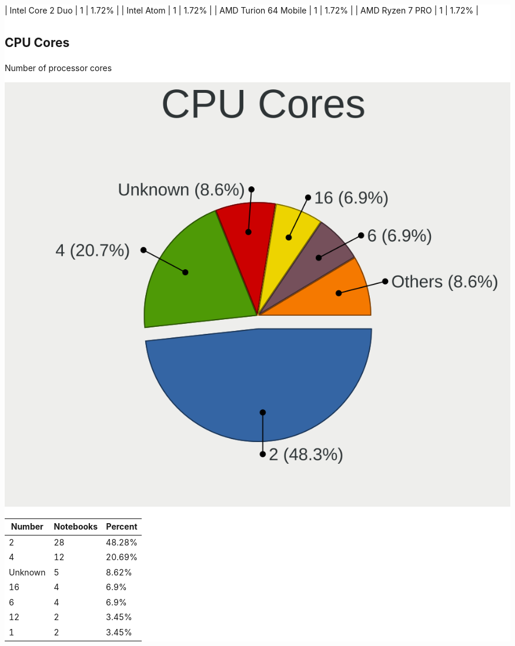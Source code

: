 | Intel Core 2 Duo     | 1         | 1.72%   |
| Intel Atom           | 1         | 1.72%   |
| AMD Turion 64 Mobile | 1         | 1.72%   |
| AMD Ryzen 7 PRO      | 1         | 1.72%   |

CPU Cores
---------

Number of processor cores

![CPU Cores](./images/pie_chart_bsd/cpu_cores.svg)


| Number  | Notebooks | Percent |
|---------|-----------|---------|
| 2       | 28        | 48.28%  |
| 4       | 12        | 20.69%  |
| Unknown | 5         | 8.62%   |
| 16      | 4         | 6.9%    |
| 6       | 4         | 6.9%    |
| 12      | 2         | 3.45%   |
| 1       | 2         | 3.45%   |